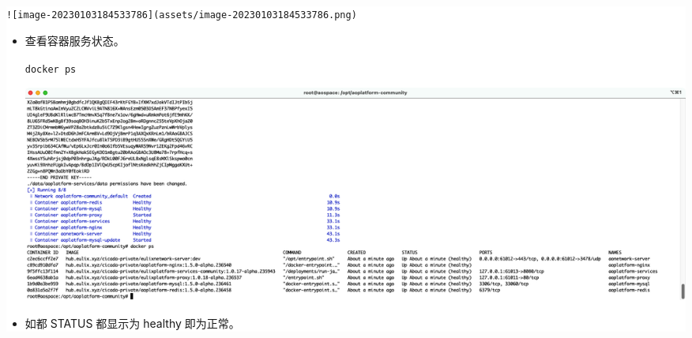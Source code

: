     ![image-20230103184533786](assets/image-20230103184533786.png)

  - 查看容器服务状态。

    ```bash
    docker ps
    ```

    ![image-20230103184613358](assets/image-20230103184613358.png)

  - 如都 STATUS 都显示为 healthy 即为正常。
